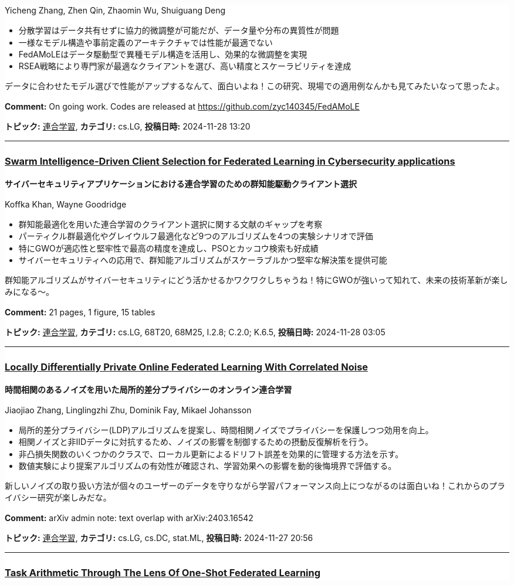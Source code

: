 Yicheng Zhang, Zhen Qin, Zhaomin Wu, Shuiguang Deng

- 分散学習はデータ共有せずに協力的微調整が可能だが、データ量や分布の異質性が問題
- 一様なモデル構造や事前定義のアーキテクチャでは性能が最適でない
- FedAMoLEはデータ駆動型で異種モデル構造を活用し、効果的な微調整を実現
- RSEA戦略により専門家が最適なクライアントを選び、高い精度とスケーラビリティを達成

データに合わせたモデル選びで性能がアップするなんて、面白いよね！この研究、現場での適用例なんかも見てみたいなって思ったよ。

**Comment:** On going work. Codes are released at   https://github.com/zyc140345/FedAMoLE

**トピック:** [連合学習](../../fl), **カテゴリ:** cs.LG, **投稿日時:** 2024-11-28 13:20


- - -

### [Swarm Intelligence-Driven Client Selection for Federated Learning in Cybersecurity applications](http://arxiv.org/abs/2411.18877)

**サイバーセキュリティアプリケーションにおける連合学習のための群知能駆動クライアント選択**

Koffka Khan, Wayne Goodridge

- 群知能最適化を用いた連合学習のクライアント選択に関する文献のギャップを考察
- パーティクル群最適化やグレイウルフ最適化など9つのアルゴリズムを4つの実験シナリオで評価
- 特にGWOが適応性と堅牢性で最高の精度を達成し、PSOとカッコウ検索も好成績
- サイバーセキュリティへの応用で、群知能アルゴリズムがスケーラブルかつ堅牢な解決策を提供可能

群知能アルゴリズムがサイバーセキュリティにどう活かせるかワクワクしちゃうね！特にGWOが強いって知れて、未来の技術革新が楽しみになる～。

**Comment:** 21 pages, 1 figure, 15 tables

**トピック:** [連合学習](../../fl), **カテゴリ:** cs.LG, 68T20, 68M25, I.2.8; C.2.0; K.6.5, **投稿日時:** 2024-11-28 03:05


- - -

### [Locally Differentially Private Online Federated Learning With Correlated Noise](http://arxiv.org/abs/2411.18752)

**時間相関のあるノイズを用いた局所的差分プライバシーのオンライン連合学習**

Jiaojiao Zhang, Linglingzhi Zhu, Dominik Fay, Mikael Johansson

- 局所的差分プライバシー(LDP)アルゴリズムを提案し、時間相関ノイズでプライバシーを保護しつつ効用を向上。
- 相関ノイズと非IIDデータに対抗するため、ノイズの影響を制御するための摂動反復解析を行う。
- 非凸損失関数のいくつかのクラスで、ローカル更新によるドリフト誤差を効果的に管理する方法を示す。
- 数値実験により提案アルゴリズムの有効性が確認され、学習効果への影響を動的後悔境界で評価する。

新しいノイズの取り扱い方法が個々のユーザーのデータを守りながら学習パフォーマンス向上につながるのは面白いね！これからのプライバシー研究が楽しみだな。

**Comment:** arXiv admin note: text overlap with arXiv:2403.16542

**トピック:** [連合学習](../../fl), **カテゴリ:** cs.LG, cs.DC, stat.ML, **投稿日時:** 2024-11-27 20:56


- - -

### [Task Arithmetic Through The Lens Of One-Shot Federated Learning](http://arxiv.org/abs/2411.18607)
